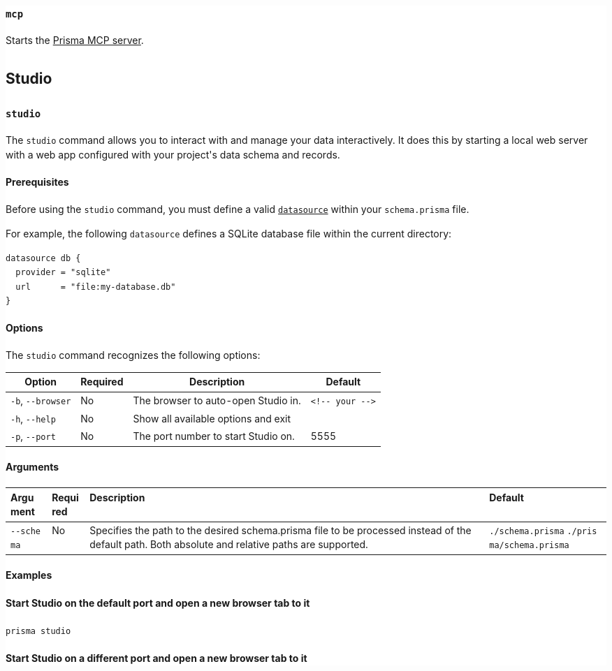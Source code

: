 ### `mcp`

Starts the [Prisma MCP server](/postgres/integrations/mcp-server).

## Studio

### `studio`

The `studio` command allows you to interact with and manage your data interactively. It does this by starting a local web server with a web app configured with your project's data schema and records.

#### Prerequisites

Before using the `studio` command, you must define a valid [`datasource`](/orm/prisma-schema/overview/data-sources) within your `schema.prisma` file.

For example, the following `datasource` defines a SQLite database file within the current directory:

```prisma
datasource db {
  provider = "sqlite"
  url      = "file:my-database.db"
}
```

#### Options

The `studio` command recognizes the following options:

| Option            | Required | Description                         | Default         |
| ----------------- | -------- | ----------------------------------- | --------------- |
| `-b`, `--browser` | No       | The browser to auto-open Studio in. | `<!-- your -->` |
| `-h`, `--help`    | No       | Show all available options and exit |                 |
| `-p`, `--port`    | No       | The port number to start Studio on. | 5555            |

#### Arguments

| Argument   | Required | Description                                                                                                                                       | Default                                               |
| :--------- | :------- | :------------------------------------------------------------------------------------------------------------------------------------------------ | :---------------------------------------------------- |
| `--schema` | No       | Specifies the path to the desired schema.prisma file to be processed instead of the default path. Both absolute and relative paths are supported. | `./schema.prisma` `./prisma/schema.prisma` |

#### Examples

#### Start Studio on the default port and open a new browser tab to it

```terminal
prisma studio
```

#### Start Studio on a different port and open a new browser tab to it
